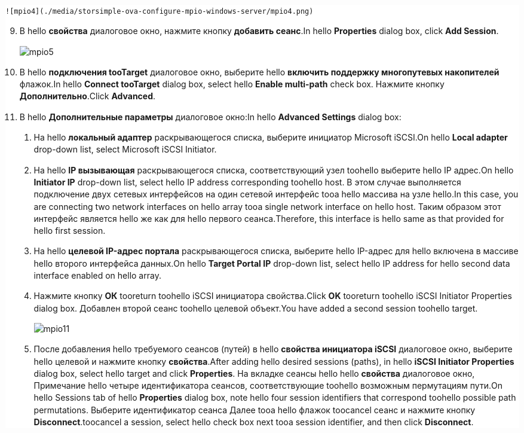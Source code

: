     ![mpio4](./media/storsimple-ova-configure-mpio-windows-server/mpio4.png)

9. <span data-ttu-id="5b3ee-185">В hello **свойства** диалоговое окно, нажмите кнопку **добавить сеанс**.</span><span class="sxs-lookup"><span data-stu-id="5b3ee-185">In hello **Properties** dialog box, click **Add Session**.</span></span>
   
   ![mpio5](./media/storsimple-ova-configure-mpio-windows-server/mpio5.png)
10. <span data-ttu-id="5b3ee-187">В hello **подключения tooTarget** диалоговое окно, выберите hello **включить поддержку многопутевых накопителей** флажок.</span><span class="sxs-lookup"><span data-stu-id="5b3ee-187">In hello **Connect tooTarget** dialog box, select hello **Enable multi-path** check box.</span></span> <span data-ttu-id="5b3ee-188">Нажмите кнопку **Дополнительно**.</span><span class="sxs-lookup"><span data-stu-id="5b3ee-188">Click **Advanced**.</span></span>
11. <span data-ttu-id="5b3ee-189">В hello **Дополнительные параметры** диалоговое окно:</span><span class="sxs-lookup"><span data-stu-id="5b3ee-189">In hello **Advanced Settings** dialog box:</span></span>                                        
    
    1. <span data-ttu-id="5b3ee-190">На hello **локальный адаптер** раскрывающегося списка, выберите инициатор Microsoft iSCSI.</span><span class="sxs-lookup"><span data-stu-id="5b3ee-190">On hello **Local adapter** drop-down list, select Microsoft iSCSI Initiator.</span></span>

    2. <span data-ttu-id="5b3ee-191">На hello **IP вызывающая** раскрывающегося списка, соответствующий узел toohello выберите hello IP адрес.</span><span class="sxs-lookup"><span data-stu-id="5b3ee-191">On hello **Initiator IP** drop-down list, select hello IP address corresponding toohello host.</span></span> <span data-ttu-id="5b3ee-192">В этом случае выполняется подключение двух сетевых интерфейсов на один сетевой интерфейс tooa hello массива на узле hello.</span><span class="sxs-lookup"><span data-stu-id="5b3ee-192">In this case, you are connecting two network interfaces on hello array tooa single network interface on hello host.</span></span> <span data-ttu-id="5b3ee-193">Таким образом этот интерфейс является hello же как для hello первого сеанса.</span><span class="sxs-lookup"><span data-stu-id="5b3ee-193">Therefore, this interface is hello same as that provided for hello first session.</span></span>

    3. <span data-ttu-id="5b3ee-194">На hello **целевой IP-адрес портала** раскрывающегося списка, выберите hello IP-адрес для hello включена в массиве hello второго интерфейса данных.</span><span class="sxs-lookup"><span data-stu-id="5b3ee-194">On hello **Target Portal IP** drop-down list, select hello IP address for hello second data interface enabled on hello array.</span></span>

    4. <span data-ttu-id="5b3ee-195">Нажмите кнопку **ОК** tooreturn toohello iSCSI инициатора свойства.</span><span class="sxs-lookup"><span data-stu-id="5b3ee-195">Click **OK** tooreturn toohello iSCSI Initiator Properties dialog box.</span></span> <span data-ttu-id="5b3ee-196">Добавлен второй сеанс toohello целевой объект.</span><span class="sxs-lookup"><span data-stu-id="5b3ee-196">You have added a second session toohello target.</span></span>
      
       ![mpio11](./media/storsimple-virtual-array-configure-mpio-windows-server/mpio11.png)
    
    5. <span data-ttu-id="5b3ee-198">После добавления hello требуемого сеансов (путей) в hello **свойства инициатора iSCSI** диалоговое окно, выберите hello целевой и нажмите кнопку **свойства**.</span><span class="sxs-lookup"><span data-stu-id="5b3ee-198">After adding hello desired sessions (paths), in hello **iSCSI Initiator Properties** dialog box, select hello target and click **Properties**.</span></span> <span data-ttu-id="5b3ee-199">На вкладке сеансы hello hello **свойства** диалоговое окно, Примечание hello четыре идентификатора сеансов, соответствующие toohello возможным пермутациям пути.</span><span class="sxs-lookup"><span data-stu-id="5b3ee-199">On hello Sessions tab of hello **Properties** dialog box, note hello four session identifiers that correspond toohello possible path permutations.</span></span> <span data-ttu-id="5b3ee-200">Выберите идентификатор сеанса Далее tooa hello флажок toocancel сеанс и нажмите кнопку **Disconnect**.</span><span class="sxs-lookup"><span data-stu-id="5b3ee-200">toocancel a session, select hello check box next tooa session identifier, and then click **Disconnect**.</span></span>
